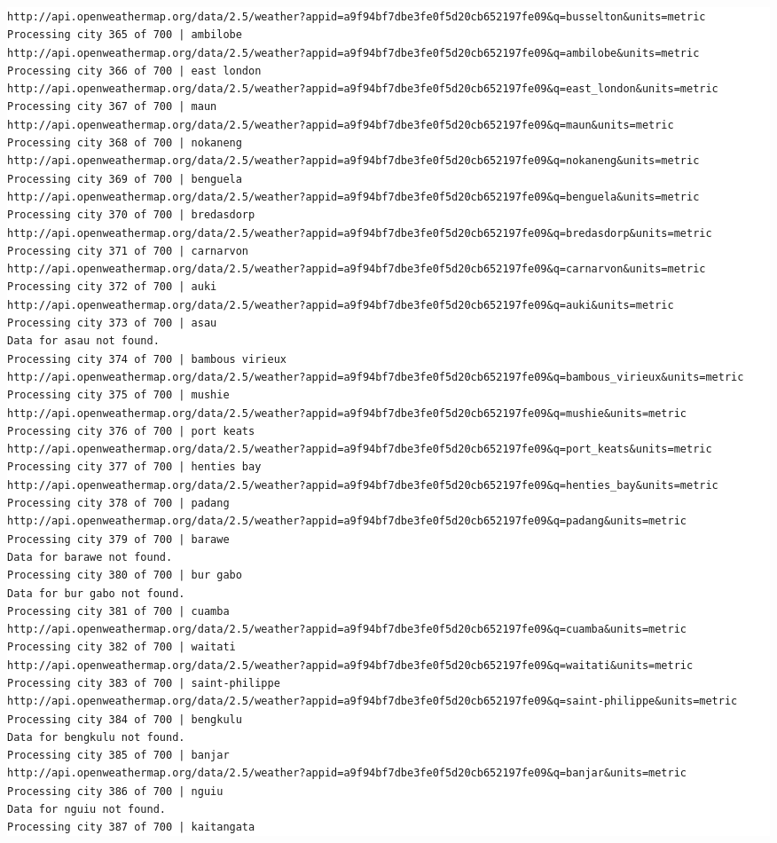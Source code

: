     http://api.openweathermap.org/data/2.5/weather?appid=a9f94bf7dbe3fe0f5d20cb652197fe09&q=busselton&units=metric
    Processing city 365 of 700 | ambilobe
    http://api.openweathermap.org/data/2.5/weather?appid=a9f94bf7dbe3fe0f5d20cb652197fe09&q=ambilobe&units=metric
    Processing city 366 of 700 | east london
    http://api.openweathermap.org/data/2.5/weather?appid=a9f94bf7dbe3fe0f5d20cb652197fe09&q=east_london&units=metric
    Processing city 367 of 700 | maun
    http://api.openweathermap.org/data/2.5/weather?appid=a9f94bf7dbe3fe0f5d20cb652197fe09&q=maun&units=metric
    Processing city 368 of 700 | nokaneng
    http://api.openweathermap.org/data/2.5/weather?appid=a9f94bf7dbe3fe0f5d20cb652197fe09&q=nokaneng&units=metric
    Processing city 369 of 700 | benguela
    http://api.openweathermap.org/data/2.5/weather?appid=a9f94bf7dbe3fe0f5d20cb652197fe09&q=benguela&units=metric
    Processing city 370 of 700 | bredasdorp
    http://api.openweathermap.org/data/2.5/weather?appid=a9f94bf7dbe3fe0f5d20cb652197fe09&q=bredasdorp&units=metric
    Processing city 371 of 700 | carnarvon
    http://api.openweathermap.org/data/2.5/weather?appid=a9f94bf7dbe3fe0f5d20cb652197fe09&q=carnarvon&units=metric
    Processing city 372 of 700 | auki
    http://api.openweathermap.org/data/2.5/weather?appid=a9f94bf7dbe3fe0f5d20cb652197fe09&q=auki&units=metric
    Processing city 373 of 700 | asau
    Data for asau not found.
    Processing city 374 of 700 | bambous virieux
    http://api.openweathermap.org/data/2.5/weather?appid=a9f94bf7dbe3fe0f5d20cb652197fe09&q=bambous_virieux&units=metric
    Processing city 375 of 700 | mushie
    http://api.openweathermap.org/data/2.5/weather?appid=a9f94bf7dbe3fe0f5d20cb652197fe09&q=mushie&units=metric
    Processing city 376 of 700 | port keats
    http://api.openweathermap.org/data/2.5/weather?appid=a9f94bf7dbe3fe0f5d20cb652197fe09&q=port_keats&units=metric
    Processing city 377 of 700 | henties bay
    http://api.openweathermap.org/data/2.5/weather?appid=a9f94bf7dbe3fe0f5d20cb652197fe09&q=henties_bay&units=metric
    Processing city 378 of 700 | padang
    http://api.openweathermap.org/data/2.5/weather?appid=a9f94bf7dbe3fe0f5d20cb652197fe09&q=padang&units=metric
    Processing city 379 of 700 | barawe
    Data for barawe not found.
    Processing city 380 of 700 | bur gabo
    Data for bur gabo not found.
    Processing city 381 of 700 | cuamba
    http://api.openweathermap.org/data/2.5/weather?appid=a9f94bf7dbe3fe0f5d20cb652197fe09&q=cuamba&units=metric
    Processing city 382 of 700 | waitati
    http://api.openweathermap.org/data/2.5/weather?appid=a9f94bf7dbe3fe0f5d20cb652197fe09&q=waitati&units=metric
    Processing city 383 of 700 | saint-philippe
    http://api.openweathermap.org/data/2.5/weather?appid=a9f94bf7dbe3fe0f5d20cb652197fe09&q=saint-philippe&units=metric
    Processing city 384 of 700 | bengkulu
    Data for bengkulu not found.
    Processing city 385 of 700 | banjar
    http://api.openweathermap.org/data/2.5/weather?appid=a9f94bf7dbe3fe0f5d20cb652197fe09&q=banjar&units=metric
    Processing city 386 of 700 | nguiu
    Data for nguiu not found.
    Processing city 387 of 700 | kaitangata
